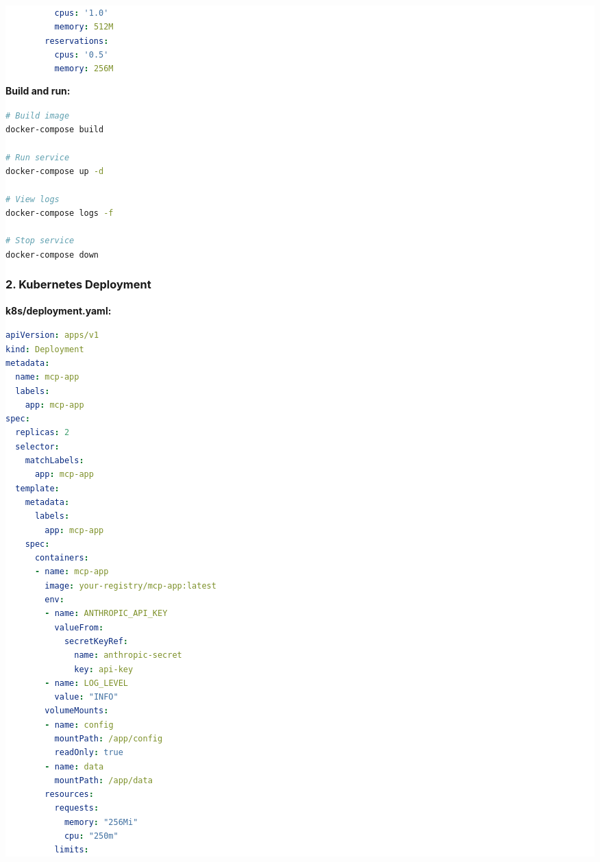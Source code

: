 ```yaml
          cpus: '1.0'
          memory: 512M
        reservations:
          cpus: '0.5'
          memory: 256M
```

**Build and run:**
```bash
# Build image
docker-compose build

# Run service
docker-compose up -d

# View logs
docker-compose logs -f

# Stop service
docker-compose down
```

### 2. Kubernetes Deployment

**k8s/deployment.yaml:**
```yaml
apiVersion: apps/v1
kind: Deployment
metadata:
  name: mcp-app
  labels:
    app: mcp-app
spec:
  replicas: 2
  selector:
    matchLabels:
      app: mcp-app
  template:
    metadata:
      labels:
        app: mcp-app
    spec:
      containers:
      - name: mcp-app
        image: your-registry/mcp-app:latest
        env:
        - name: ANTHROPIC_API_KEY
          valueFrom:
            secretKeyRef:
              name: anthropic-secret
              key: api-key
        - name: LOG_LEVEL
          value: "INFO"
        volumeMounts:
        - name: config
          mountPath: /app/config
          readOnly: true
        - name: data
          mountPath: /app/data
        resources:
          requests:
            memory: "256Mi"
            cpu: "250m"
          limits:
```